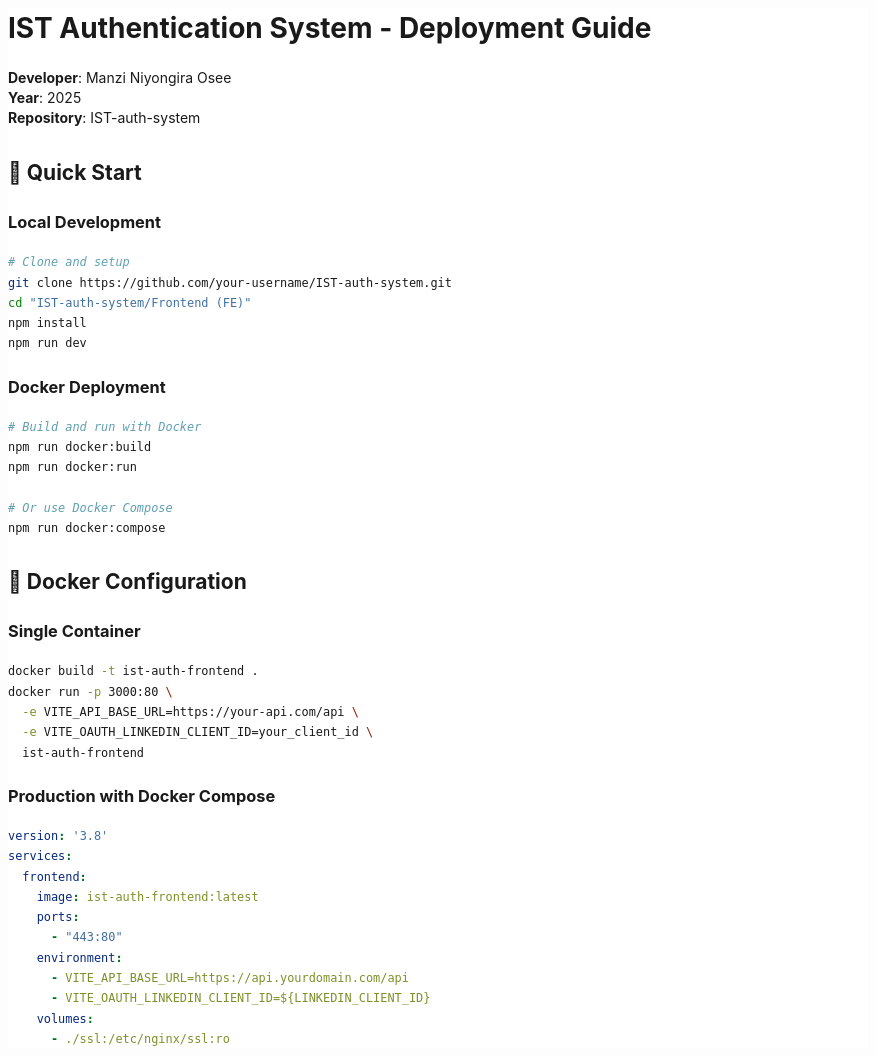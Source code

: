 # IST Authentication System - Deployment Guide

**Developer**: Manzi Niyongira Osee  
**Year**: 2025  
**Repository**: IST-auth-system

## 🚀 Quick Start

### Local Development
```bash
# Clone and setup
git clone https://github.com/your-username/IST-auth-system.git
cd "IST-auth-system/Frontend (FE)"
npm install
npm run dev
```

### Docker Deployment
```bash
# Build and run with Docker
npm run docker:build
npm run docker:run

# Or use Docker Compose
npm run docker:compose
```

## 🐳 Docker Configuration

### Single Container
```bash
docker build -t ist-auth-frontend .
docker run -p 3000:80 \
  -e VITE_API_BASE_URL=https://your-api.com/api \
  -e VITE_OAUTH_LINKEDIN_CLIENT_ID=your_client_id \
  ist-auth-frontend
```

### Production with Docker Compose
```yaml
version: '3.8'
services:
  frontend:
    image: ist-auth-frontend:latest
    ports:
      - "443:80"
    environment:
      - VITE_API_BASE_URL=https://api.yourdomain.com/api
      - VITE_OAUTH_LINKEDIN_CLIENT_ID=${LINKEDIN_CLIENT_ID}
    volumes:
      - ./ssl:/etc/nginx/ssl:ro
```
